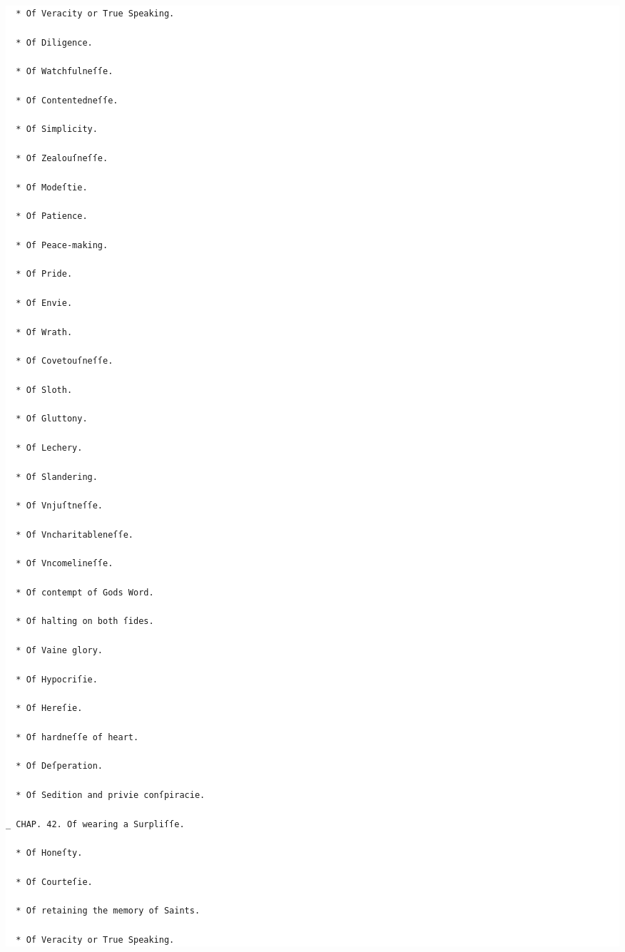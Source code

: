       * Of Veracity or True Speaking.

      * Of Diligence.

      * Of Watchfulneſſe.

      * Of Contentedneſſe.

      * Of Simplicity.

      * Of Zealouſneſſe.

      * Of Modeſtie.

      * Of Patience.

      * Of Peace-making.

      * Of Pride.

      * Of Envie.

      * Of Wrath.

      * Of Covetouſneſſe.

      * Of Sloth.

      * Of Gluttony.

      * Of Lechery.

      * Of Slandering.

      * Of Vnjuſtneſſe.

      * Of Vncharitableneſſe.

      * Of Vncomelineſſe.

      * Of contempt of Gods Word.

      * Of halting on both ſides.

      * Of Vaine glory.

      * Of Hypocriſie.

      * Of Hereſie.

      * Of hardneſſe of heart.

      * Of Deſperation.

      * Of Sedition and privie conſpiracie.

    _ CHAP. 42. Of wearing a Surpliſſe.

      * Of Honeſty.

      * Of Courteſie.

      * Of retaining the memory of Saints.

      * Of Veracity or True Speaking.
